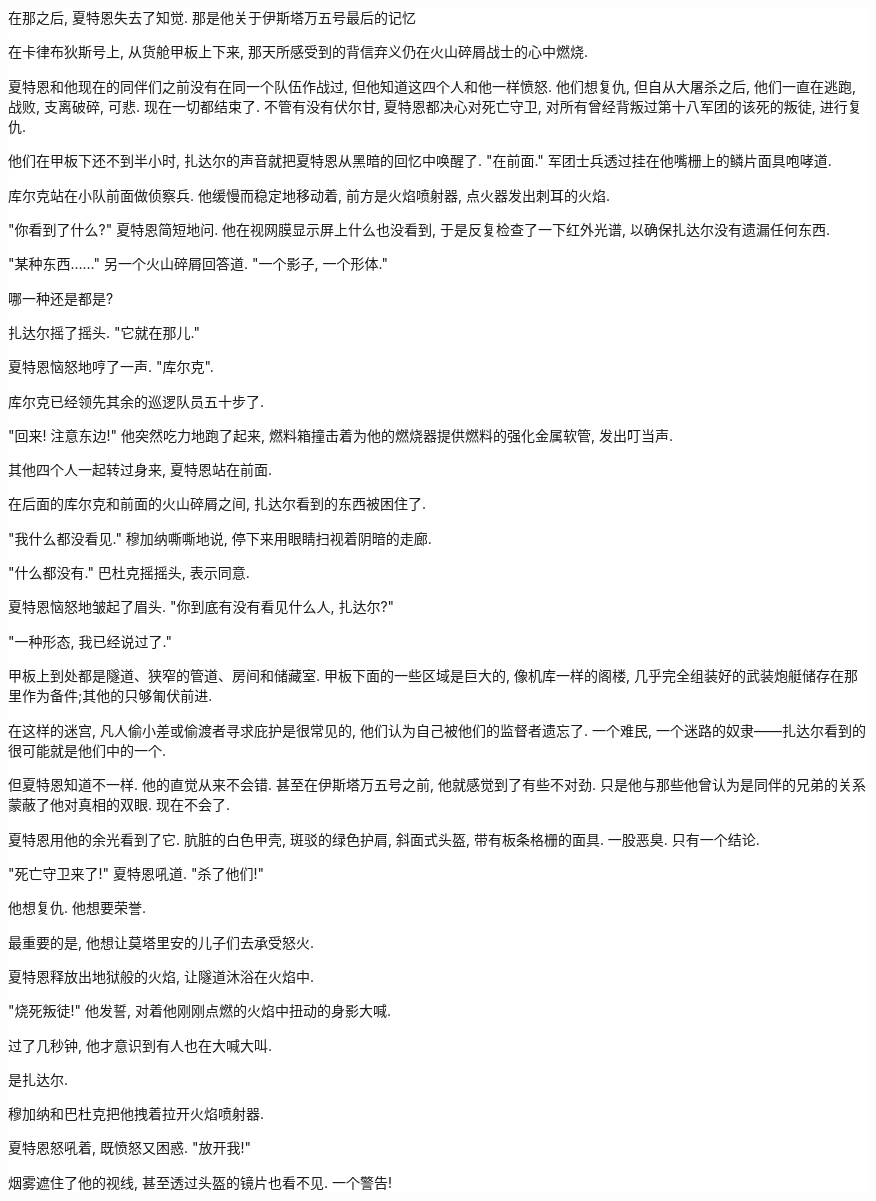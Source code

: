 在那之后, 夏特恩失去了知觉. 那是他关于伊斯塔万五号最后的记忆

在卡律布狄斯号上, 从货舱甲板上下来, 那天所感受到的背信弃义仍在火山碎屑战士的心中燃烧.

夏特恩和他现在的同伴们之前没有在同一个队伍作战过, 但他知道这四个人和他一样愤怒. 他们想复仇, 但自从大屠杀之后, 他们一直在逃跑, 战败, 支离破碎, 可悲. 现在一切都结束了. 不管有没有伏尔甘, 夏特恩都决心对死亡守卫, 对所有曾经背叛过第十八军团的该死的叛徒, 进行复仇.

他们在甲板下还不到半小时, 扎达尔的声音就把夏特恩从黑暗的回忆中唤醒了. "在前面." 军团士兵透过挂在他嘴栅上的鳞片面具咆哮道.

库尔克站在小队前面做侦察兵. 他缓慢而稳定地移动着, 前方是火焰喷射器, 点火器发出刺耳的火焰.

"你看到了什么?" 夏特恩简短地问. 他在视网膜显示屏上什么也没看到, 于是反复检查了一下红外光谱, 以确保扎达尔没有遗漏任何东西.

"某种东西……" 另一个火山碎屑回答道. "一个影子, 一个形体."

哪一种还是都是?

扎达尔摇了摇头. "它就在那儿."

夏特恩恼怒地哼了一声. "库尔克".

库尔克已经领先其余的巡逻队员五十步了.

"回来! 注意东边!" 他突然吃力地跑了起来, 燃料箱撞击着为他的燃烧器提供燃料的强化金属软管, 发出叮当声.

其他四个人一起转过身来, 夏特恩站在前面.

在后面的库尔克和前面的火山碎屑之间, 扎达尔看到的东西被困住了.

"我什么都没看见." 穆加纳嘶嘶地说, 停下来用眼睛扫视着阴暗的走廊.

"什么都没有." 巴杜克摇摇头, 表示同意.

夏特恩恼怒地皱起了眉头. "你到底有没有看见什么人, 扎达尔?"

"一种形态, 我已经说过了."

甲板上到处都是隧道、狭窄的管道、房间和储藏室. 甲板下面的一些区域是巨大的, 像机库一样的阁楼, 几乎完全组装好的武装炮艇储存在那里作为备件;其他的只够匍伏前进.

在这样的迷宫, 凡人偷小差或偷渡者寻求庇护是很常见的, 他们认为自己被他们的监督者遗忘了. 一个难民, 一个迷路的奴隶——扎达尔看到的很可能就是他们中的一个.

但夏特恩知道不一样. 他的直觉从来不会错. 甚至在伊斯塔万五号之前, 他就感觉到了有些不对劲. 只是他与那些他曾认为是同伴的兄弟的关系蒙蔽了他对真相的双眼. 现在不会了.

夏特恩用他的余光看到了它. 肮脏的白色甲壳, 斑驳的绿色护肩, 斜面式头盔, 带有板条格栅的面具. 一股恶臭. 只有一个结论.

"死亡守卫来了!" 夏特恩吼道. "杀了他们!"

他想复仇. 他想要荣誉.

最重要的是, 他想让莫塔里安的儿子们去承受怒火.

夏特恩释放出地狱般的火焰, 让隧道沐浴在火焰中.

"烧死叛徒!" 他发誓, 对着他刚刚点燃的火焰中扭动的身影大喊.

过了几秒钟, 他才意识到有人也在大喊大叫.

是扎达尔.

穆加纳和巴杜克把他拽着拉开火焰喷射器.

夏特恩怒吼着, 既愤怒又困惑. "放开我!"

烟雾遮住了他的视线, 甚至透过头盔的镜片也看不见. 一个警告!
